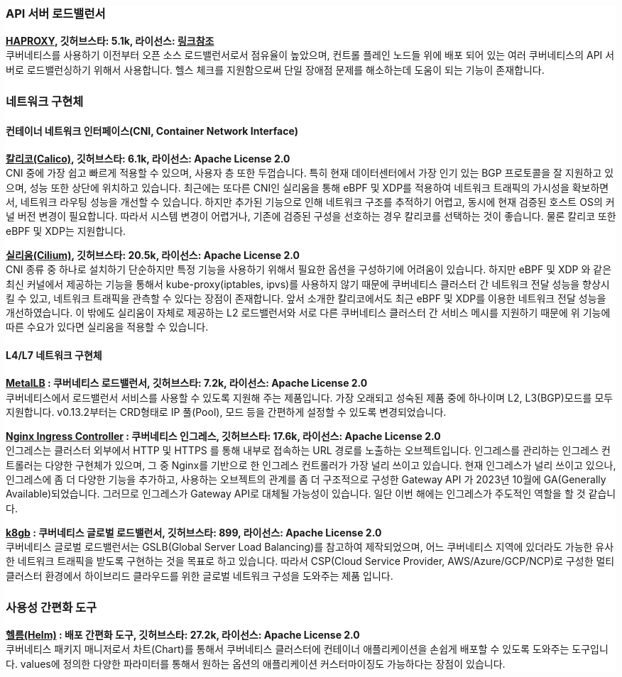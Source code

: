 
### API 서버 로드밸런서 
**[HAPROXY](https://github.com/haproxy/haproxy), 깃허브스타: 5.1k, 라이선스: [링크참조](https://github.com/haproxy/haproxy/blob/master/LICENSE) </br>**
쿠버네티스를 사용하기 이전부터 오픈 소스 로드밸런서로서 점유율이 높았으며, 컨트롤 플레인 노드들 위에 배포 되어 있는 여러 쿠버네티스의 API 서버로 로드밸런싱하기 위해서 사용합니다. 헬스 체크를 지원함으로써 단일 장애점 문제를 해소하는데 도움이 되는 기능이 존재합니다. 


###  네트워크 구현체

#### 컨테이너 네트워크 인터페이스(CNI, Container Network Interface)
**[칼리코(Calico)](https://github.com/projectcalico/calico), 깃허브스타: 6.1k, 라이선스: Apache License 2.0 </br>**
CNI 중에 가장 쉽고 빠르게 적용할 수 있으며, 사용자 층 또한 두껍습니다. 특히 현재 데이터센터에서 가장 인기 있는 BGP 프로토콜을 잘 지원하고 있으며, 성능 또한 상단에 위치하고 있습니다. 최근에는 또다른 CNI인 실리움을 통해 eBPF 및 XDP를 적용하여 네트워크 트래픽의 가시성을 확보하면서, 네트워크 라우팅 성능을 개선할 수 있습니다. 하지만 추가된 기능으로 인해 네트워크 구조를 추적하기 어렵고, 동시에 현재 검증된 호스트 OS의 커널 버전 변경이 필요합니다. 따라서 시스템 변경이 어렵거나, 기존에 검증된 구성을 선호하는 경우 칼리코를 선택하는 것이 좋습니다. 물론 칼리코 또한 eBPF 및 XDP는 지원합니다.  


**[실리움(Cilium)](https://github.com/cilium/cilium), 깃허브스타: 20.5k, 라이선스: Apache License 2.0 </br>**
CNI 종류 중 하나로 설치하기 단순하지만 특정 기능을 사용하기 위해서 필요한 옵션을 구성하기에 어려움이 있습니다. 하지만 eBPF 및 XDP 와 같은 최신 커널에서 제공하는 기능을 통해서 kube-proxy(iptables, ipvs)를 사용하지 않기 때문에 쿠버네티스 클러스터 간 네트워크 전달 성능을 향상시킬 수 있고, 네트워크 트래픽을 관측할 수 있다는 장점이 존재합니다. 
앞서 소개한 칼리코에서도 최근 eBPF 및 XDP를 이용한 네트워크 전달 성능을 개선하였습니다. 
이 밖에도 실리움이 자체로 제공하는 L2 로드밸런서와 서로 다른 쿠버네티스 클러스터 간 서비스 메시를 지원하기 때문에 위 기능에 따른 수요가 있다면 실리움을 적용할 수 있습니다.


#### L4/L7 네트워크 구현체
**[MetalLB](https://github.com/metallb/metallb) : 쿠버네티스 로드밸런서,  깃허브스타: 7.2k, 라이선스: Apache License 2.0 </br>**
쿠버네티스에서 로드밸런서 서비스를 사용할 수 있도록 지원해 주는 제품입니다. 가장 오래되고 성숙된 제품 중에 하나이며 L2, L3(BGP)모드를 모두 지원합니다. v0.13.2부터는 CRD형태로 IP 풀(Pool), 모드 등을 간편하게 설정할 수 있도록 변경되었습니다. 

**[Nginx Ingress Controller](https://github.com/kubernetes/ingress-nginx) : 쿠버네티스 인그레스, 깃허브스타: 17.6k, 라이선스: Apache License 2.0 </br>**
인그레스는 클러스터 외부에서 HTTP 및 HTTPS 를 통해 내부로 접속하는 URL 경로를 노출하는 오브젝트입니다. 인그레스를 관리하는 인그레스 컨트롤러는 다양한 구현체가 있으며, 그  중 Nginx를 기반으로 한 인그레스 컨트롤러가 가장 널리 쓰이고 있습니다. 현재 인그레스가 널리 쓰이고 있으나, 인그레스에 좀 더 다양한 기능을 추가하고, 사용하는 오브젝트의 관계를 좀 더 구조적으로 구성한 Gateway API 가 2023년 10월에 GA(Generally Available)되었습니다. 그러므로 인그레스가 Gateway API로 대체될 가능성이 있습니다. 일단 이번 해에는 인그레스가 주도적인 역할을 할 것 같습니다.  


**[k8gb](https://github.com/k8gb-io/k8gb) : 쿠버네티스 글로벌 로드밸런서, 깃허브스타: 899, 라이선스: Apache License 2.0 </br>**
쿠버네티스 글로벌 로드밸런서는 GSLB(Global Server Load Balancing)를 참고하여 제작되었으며, 어느 쿠버네티스 지역에 있더라도 가능한 유사한 네트워크 트래픽을 받도록 구현하는 것을 목표로 하고 있습니다. 따라서 CSP(Cloud Service Provider, AWS/Azure/GCP/NCP)로 구성한 멀티 클러스터 환경에서 하이브리드 클라우드를 위한 글로벌 네트워크 구성을 도와주는 제품 입니다. 


### 사용성 간편화 도구

**[헬름(Helm)](https://github.com/helm/helm) : 배포 간편화 도구, 깃허브스타: 27.2k, 라이선스: Apache License 2.0 </br>**
쿠버네티스 패키지 매니저로서 차트(Chart)를 통해서 쿠버네티스 클러스터에 컨테이너 애플리케이션을 손쉽게 배포할 수 있도록 도와주는 도구입니다. values에 정의한 다양한 파라미터를 통해서 원하는 옵션의 애플리케이션 커스터마이징도 가능하다는 장점이 있습니다. 
